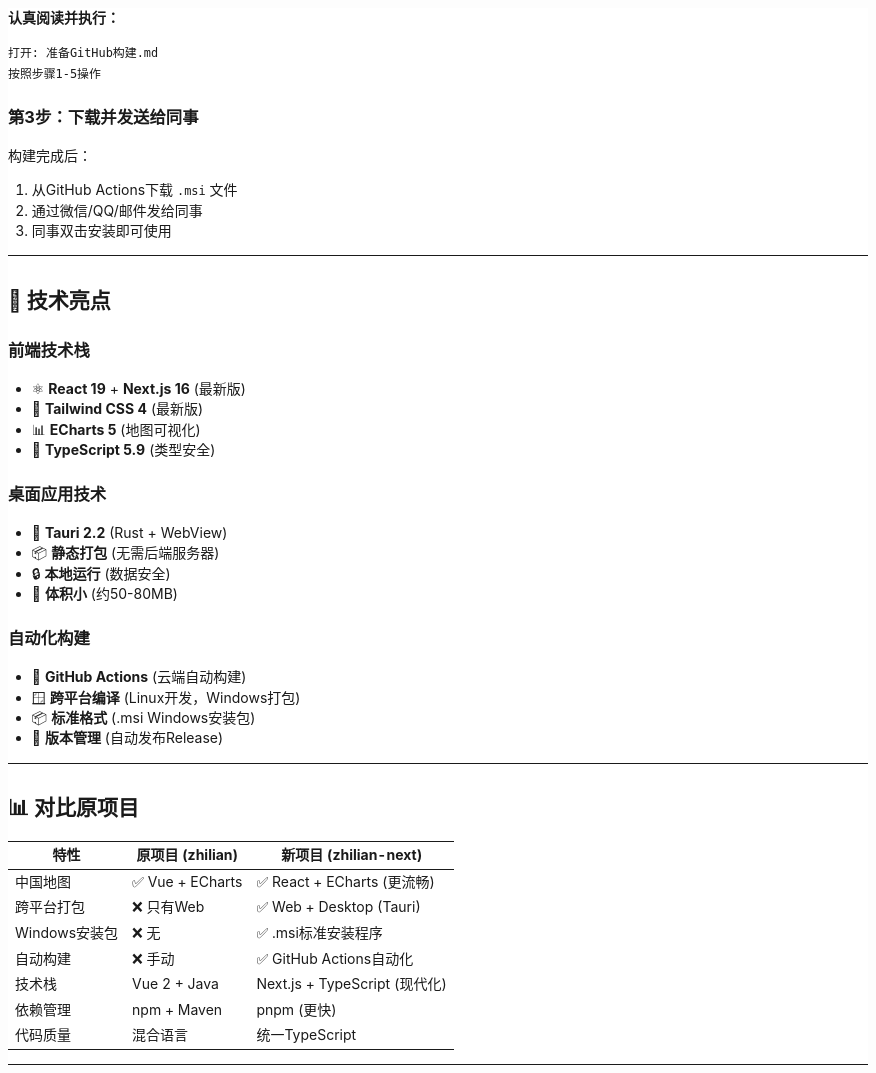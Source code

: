 **认真阅读并执行：**
```bash
打开: 准备GitHub构建.md
按照步骤1-5操作
```

### 第3步：下载并发送给同事

构建完成后：
1. 从GitHub Actions下载 `.msi` 文件
2. 通过微信/QQ/邮件发给同事
3. 同事双击安装即可使用

---

## 🎯 技术亮点

### 前端技术栈
- ⚛️ **React 19** + **Next.js 16** (最新版)
- 🎨 **Tailwind CSS 4** (最新版)
- 📊 **ECharts 5** (地图可视化)
- 🚀 **TypeScript 5.9** (类型安全)

### 桌面应用技术
- 🦀 **Tauri 2.2** (Rust + WebView)
- 📦 **静态打包** (无需后端服务器)
- 🔒 **本地运行** (数据安全)
- 💾 **体积小** (约50-80MB)

### 自动化构建
- 🤖 **GitHub Actions** (云端自动构建)
- 🪟 **跨平台编译** (Linux开发，Windows打包)
- 📦 **标准格式** (.msi Windows安装包)
- 🔄 **版本管理** (自动发布Release)

---

## 📊 对比原项目

| 特性 | 原项目 (zhilian) | 新项目 (zhilian-next) |
|------|-----------------|----------------------|
| 中国地图 | ✅ Vue + ECharts | ✅ React + ECharts (更流畅) |
| 跨平台打包 | ❌ 只有Web | ✅ Web + Desktop (Tauri) |
| Windows安装包 | ❌ 无 | ✅ .msi标准安装程序 |
| 自动构建 | ❌ 手动 | ✅ GitHub Actions自动化 |
| 技术栈 | Vue 2 + Java | Next.js + TypeScript (现代化) |
| 依赖管理 | npm + Maven | pnpm (更快) |
| 代码质量 | 混合语言 | 统一TypeScript |

---